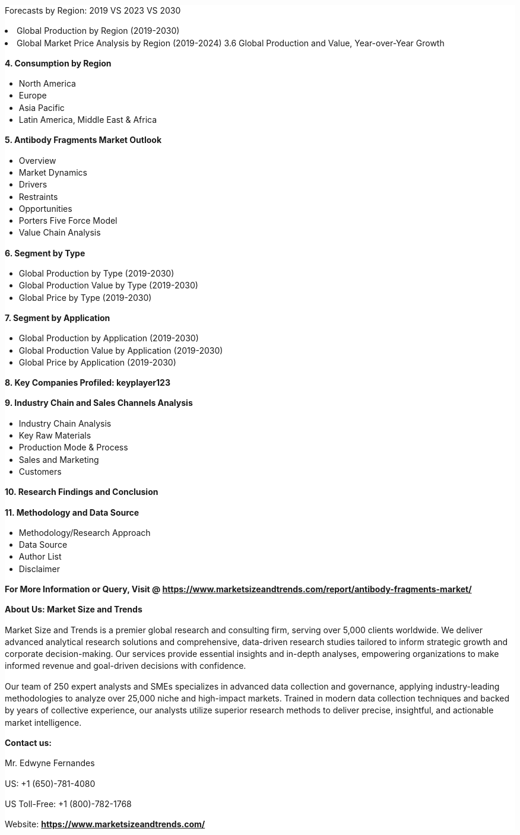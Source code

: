 Forecasts by Region: 2019 VS 2023 VS 2030</li><li>Global Production by Region (2019-2030)</li><li>Global Market Price Analysis by Region (2019-2024) 3.6 Global Production and Value, Year-over-Year Growth</li></ul><p><strong>4. Consumption by Region</strong></p><ul><li>North America</li><li>Europe</li><li>Asia Pacific</li><li>Latin America, Middle East &amp; Africa</li></ul><p><strong>5. Antibody Fragments Market Outlook</strong></p><ul><li>Overview</li><li>Market Dynamics</li><li>Drivers</li><li>Restraints</li><li>Opportunities</li><li>Porters Five Force Model</li><li>Value Chain Analysis&nbsp;</li></ul><p><strong>6. Segment by Type</strong></p><ul><li>Global Production by Type (2019-2030)</li><li>Global Production Value by Type (2019-2030)</li><li>Global Price by Type (2019-2030)</li></ul><p><strong>7. Segment by Application</strong></p><ul><li>Global Production by Application (2019-2030)</li><li>Global Production Value by Application (2019-2030)</li><li>Global Price by Application (2019-2030)</li></ul><p><strong>8. Key Companies Profiled: keyplayer123</strong></p><p><strong>9. Industry Chain and Sales Channels Analysis</strong></p><ul><li>Industry Chain Analysis</li><li>Key Raw Materials</li><li>Production Mode &amp; Process</li><li>Sales and Marketing</li><li>Customers</li></ul><p><strong>10. Research Findings and Conclusion</strong></p><p><strong>11. Methodology and Data Source</strong></p><ul><li>Methodology/Research Approach</li><li>Data Source</li><li>Author List</li><li>Disclaimer</li></ul></p><p><strong>For More Information or Query, Visit @ <a href="https://www.marketsizeandtrends.com/report/antibody-fragments-market/">https://www.marketsizeandtrends.com/report/antibody-fragments-market/</a></strong></p><p><strong>About Us: Market Size and Trends</strong></p><p>Market Size and Trends is a premier global research and consulting firm, serving over 5,000 clients worldwide. We deliver advanced analytical research solutions and comprehensive, data-driven research studies tailored to inform strategic growth and corporate decision-making. Our services provide essential insights and in-depth analyses, empowering organizations to make informed revenue and goal-driven decisions with confidence.</p><p>Our team of 250 expert analysts and SMEs specializes in advanced data collection and governance, applying industry-leading methodologies to analyze over 25,000 niche and high-impact markets. Trained in modern data collection techniques and backed by years of collective experience, our analysts utilize superior research methods to deliver precise, insightful, and actionable market intelligence.</p><p><strong>Contact us:</strong></p><p>Mr. Edwyne Fernandes</p><p>US: +1 (650)-781-4080</p><p>US Toll-Free: +1 (800)-782-1768</p><p>Website: <strong><a href="https://www.marketsizeandtrends.com/">https://www.marketsizeandtrends.com/</a></strong></p>
